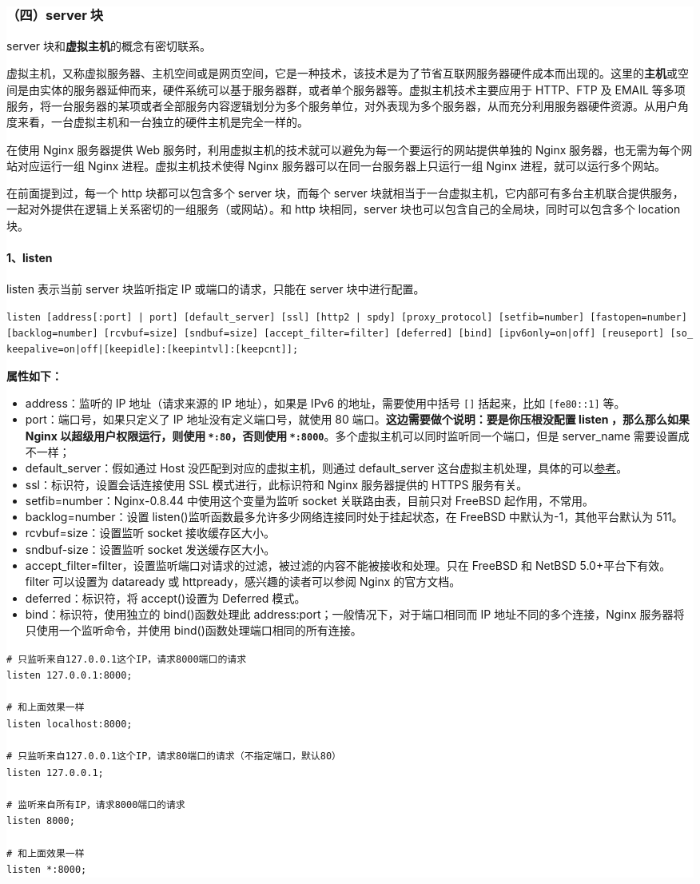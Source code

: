 ### （四）server 块

server 块和**虚拟主机**的概念有密切联系。

虚拟主机，又称虚拟服务器、主机空间或是网页空间，它是一种技术，该技术是为了节省互联网服务器硬件成本而出现的。这里的**主机**或空间是由实体的服务器延伸而来，硬件系统可以基于服务器群，或者单个服务器等。虚拟主机技术主要应用于 HTTP、FTP 及 EMAIL 等多项服务，将一台服务器的某项或者全部服务内容逻辑划分为多个服务单位，对外表现为多个服务器，从而充分利用服务器硬件资源。从用户角度来看，一台虚拟主机和一台独立的硬件主机是完全一样的。

在使用 Nginx 服务器提供 Web 服务时，利用虚拟主机的技术就可以避免为每一个要运行的网站提供单独的 Nginx 服务器，也无需为每个网站对应运行一组 Nginx 进程。虚拟主机技术使得 Nginx 服务器可以在同一台服务器上只运行一组 Nginx 进程，就可以运行多个网站。

在前面提到过，每一个 http 块都可以包含多个 server 块，而每个 server 块就相当于一台虚拟主机，它内部可有多台主机联合提供服务，一起对外提供在逻辑上关系密切的一组服务（或网站）。和 http 块相同，server 块也可以包含自己的全局块，同时可以包含多个 location 块。

#### 1、listen

listen 表示当前 server 块监听指定 IP 或端口的请求，只能在 server 块中进行配置。

```properties
listen [address[:port] | port] [default_server] [ssl] [http2 | spdy] [proxy_protocol] [setfib=number] [fastopen=number] [backlog=number] [rcvbuf=size] [sndbuf=size] [accept_filter=filter] [deferred] [bind] [ipv6only=on|off] [reuseport] [so_keepalive=on|off|[keepidle]:[keepintvl]:[keepcnt]];
```

**属性如下：**

- address：监听的 IP 地址（请求来源的 IP 地址），如果是 IPv6 的地址，需要使用中括号 `[]` 括起来，比如 `[fe80::1]` 等。
- port：端口号，如果只定义了 IP 地址没有定义端口号，就使用 80 端口。**这边需要做个说明：要是你压根没配置 listen ，那么那么如果 Nginx 以超级用户权限运行，则使用 `*:80`，否则使用 `*:8000`**。多个虚拟主机可以同时监听同一个端口，但是 server_name 需要设置成不一样；
- default_server：假如通过 Host 没匹配到对应的虚拟主机，则通过 default_server 这台虚拟主机处理，具体的可以[参考](https://segmentfault.com/a/1190000015681272)。
- ssl：标识符，设置会话连接使用 SSL 模式进行，此标识符和 Nginx 服务器提供的 HTTPS 服务有关。
- setfib=number：Nginx-0.8.44 中使用这个变量为监听 socket 关联路由表，目前只对 FreeBSD 起作用，不常用。
- backlog=number：设置 listen()监听函数最多允许多少网络连接同时处于挂起状态，在 FreeBSD 中默认为-1，其他平台默认为 511。
- rcvbuf=size：设置监听 socket 接收缓存区大小。
- sndbuf-size：设置监听 socket 发送缓存区大小。
- accept_filter=filter，设置监听端口对请求的过滤，被过滤的内容不能被接收和处理。只在 FreeBSD 和 NetBSD 5.0+平台下有效。filter 可以设置为 dataready 或 httpready，感兴趣的读者可以参阅 Nginx 的官方文档。
- deferred：标识符，将 accept()设置为 Deferred 模式。
- bind：标识符，使用独立的 bind()函数处理此 address:port；一般情况下，对于端口相同而 IP 地址不同的多个连接，Nginx 服务器将只使用一个监听命令，并使用 bind()函数处理端口相同的所有连接。

```properties
# 只监听来自127.0.0.1这个IP，请求8000端口的请求
listen 127.0.0.1:8000;

# 和上面效果一样
listen localhost:8000;

# 只监听来自127.0.0.1这个IP，请求80端口的请求（不指定端口，默认80）
listen 127.0.0.1;

# 监听来自所有IP，请求8000端口的请求
listen 8000;

# 和上面效果一样
listen *:8000;
```
